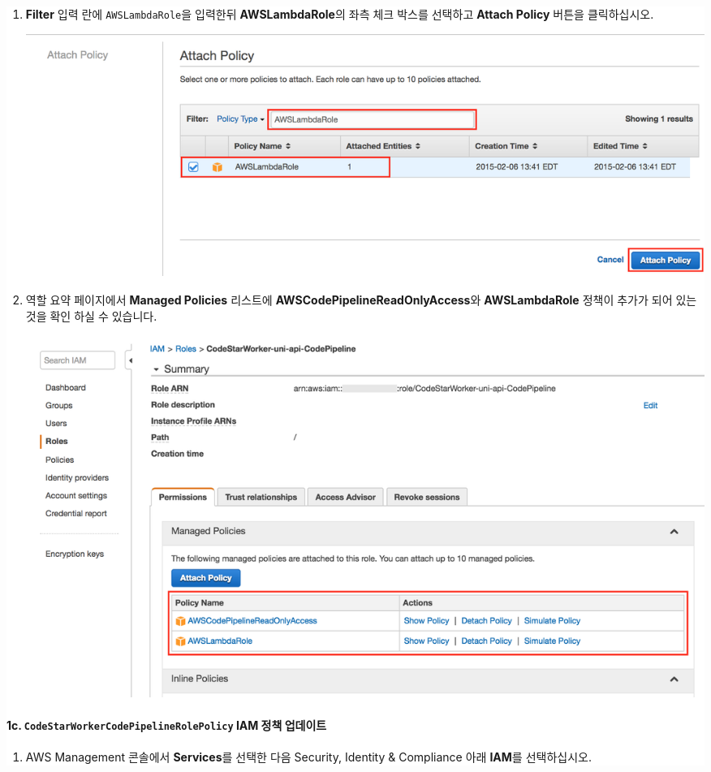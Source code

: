 1. **Filter** 입력 란에 `AWSLambdaRole`을 입력한뒤 **AWSLambdaRole**의 좌측 체크 박스를 선택하고 **Attach Policy** 버튼을 클릭하십시오.

    ![Attach Policy](images/role2-5.png)

1. 역할 요약 페이지에서 **Managed Policies** 리스트에 **AWSCodePipelineReadOnlyAccess**와 **AWSLambdaRole** 정책이 추가가 되어 있는 것을 확인 하실 수 있습니다.

    ![Policy Attached](images/role2-6.png)

#### 1c. `CodeStarWorkerCodePipelineRolePolicy` IAM 정책 업데이트

1. AWS Management 콘솔에서 **Services**를 선택한 다음 Security, Identity & Compliance 아래 **IAM**를 선택하십시오.
